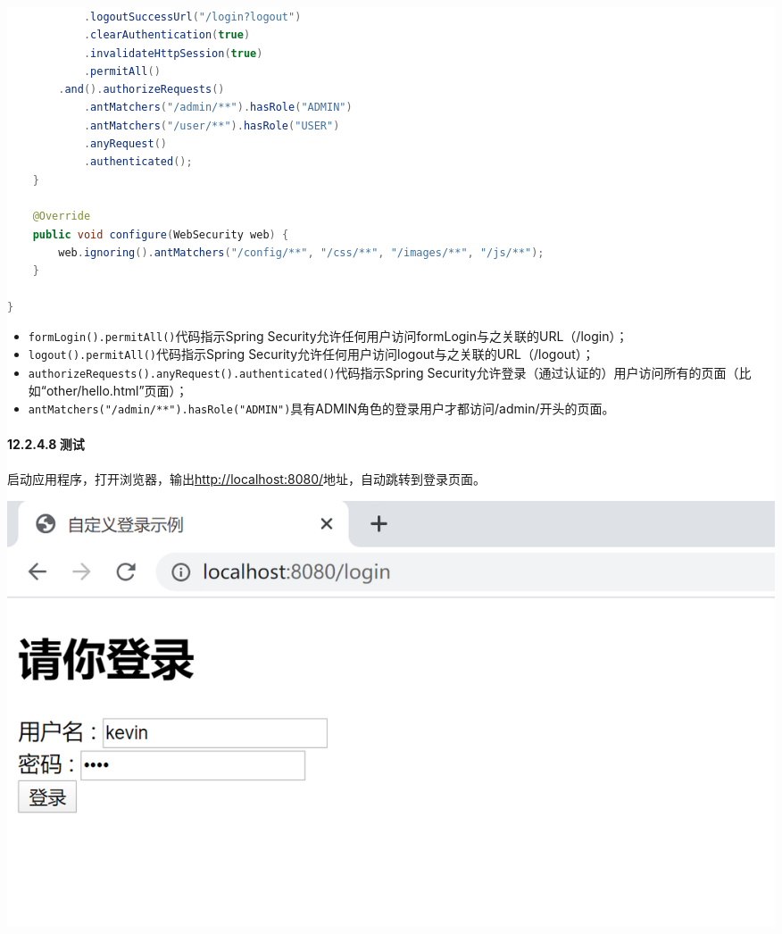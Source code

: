 ```java
			.logoutSuccessUrl("/login?logout")
			.clearAuthentication(true)
			.invalidateHttpSession(true)
			.permitAll()
		.and().authorizeRequests()
			.antMatchers("/admin/**").hasRole("ADMIN")
			.antMatchers("/user/**").hasRole("USER")
			.anyRequest()
			.authenticated();
	}
	
	@Override
    public void configure(WebSecurity web) {
		web.ignoring().antMatchers("/config/**", "/css/**", "/images/**", "/js/**");
    }
	
}
```

- `formLogin().permitAll()`代码指示Spring Security允许任何用户访问formLogin与之关联的URL（/login）；
- `logout().permitAll()`代码指示Spring Security允许任何用户访问logout与之关联的URL（/logout）；
- `authorizeRequests().anyRequest().authenticated()`代码指示Spring Security允许登录（通过认证的）用户访问所有的页面（比如“other/hello.html”页面）；
- `antMatchers("/admin/**").hasRole("ADMIN")`具有ADMIN角色的登录用户才都访问/admin/开头的页面。

#### 12.2.4.8 测试

启动应用程序，打开浏览器，输出[http://localhost:8080/](http://localhost:8080/)地址，自动跳转到登录页面。

![image-20200104234551358](images/image-20200104234551358.png)
